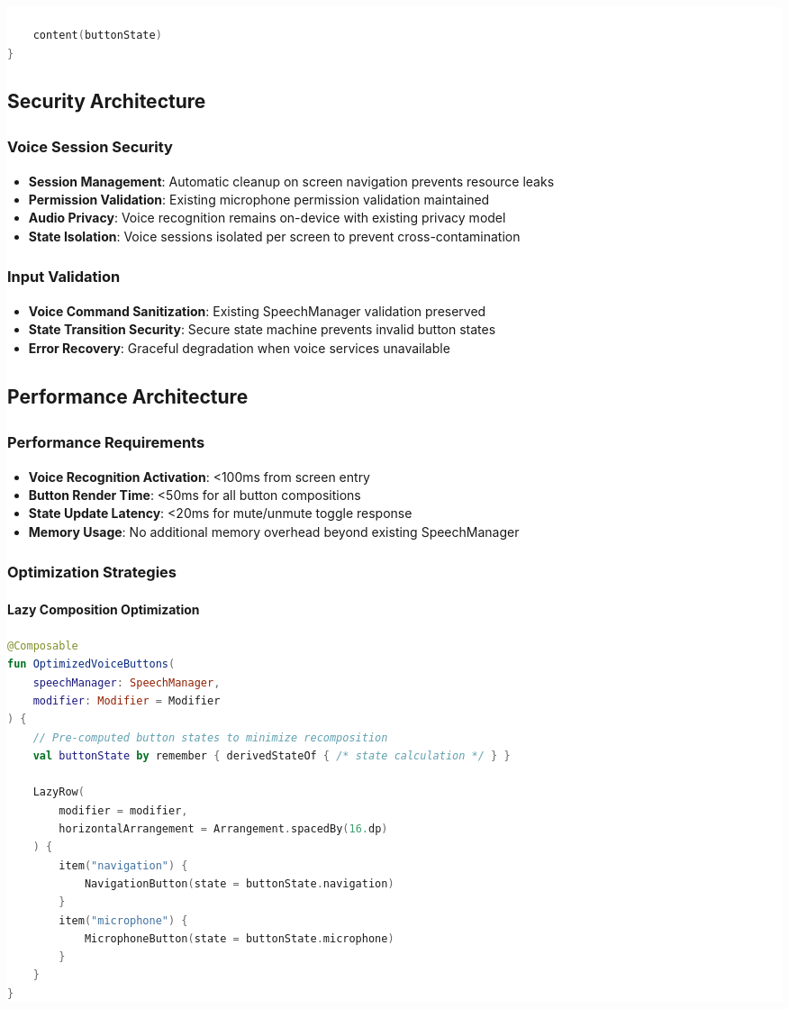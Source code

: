 ```kotlin
    
    content(buttonState)
}
```

## Security Architecture

### Voice Session Security
- **Session Management**: Automatic cleanup on screen navigation prevents resource leaks
- **Permission Validation**: Existing microphone permission validation maintained
- **Audio Privacy**: Voice recognition remains on-device with existing privacy model
- **State Isolation**: Voice sessions isolated per screen to prevent cross-contamination

### Input Validation
- **Voice Command Sanitization**: Existing SpeechManager validation preserved
- **State Transition Security**: Secure state machine prevents invalid button states
- **Error Recovery**: Graceful degradation when voice services unavailable

## Performance Architecture

### Performance Requirements
- **Voice Recognition Activation**: <100ms from screen entry
- **Button Render Time**: <50ms for all button compositions
- **State Update Latency**: <20ms for mute/unmute toggle response
- **Memory Usage**: No additional memory overhead beyond existing SpeechManager

### Optimization Strategies

#### Lazy Composition Optimization
```kotlin
@Composable
fun OptimizedVoiceButtons(
    speechManager: SpeechManager,
    modifier: Modifier = Modifier
) {
    // Pre-computed button states to minimize recomposition
    val buttonState by remember { derivedStateOf { /* state calculation */ } }
    
    LazyRow(
        modifier = modifier,
        horizontalArrangement = Arrangement.spacedBy(16.dp)
    ) {
        item("navigation") {
            NavigationButton(state = buttonState.navigation)
        }
        item("microphone") {
            MicrophoneButton(state = buttonState.microphone)
        }
    }
}
```
